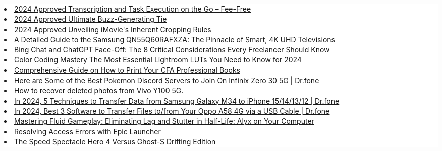 <li><a href="https://article-knowledge.techidaily.com/2024-approved-transcription-and-task-execution-on-the-go-fee-free/"><u>2024 Approved  Transcription and Task Execution on the Go – Fee-Free</u></a></li>
<li><a href="https://article-knowledge.techidaily.com/2024-approved-ultimate-buzz-generating-tie/"><u>2024 Approved  Ultimate Buzz-Generating Tie</u></a></li>
<li><a href="https://article-knowledge.techidaily.com/2024-approved-unveiling-imovies-inherent-cropping-rules/"><u>2024 Approved  Unveiling iMovie's Inherent Cropping Rules</u></a></li>
<li><a href="https://buynow-tips.techidaily.com/a-detailed-guide-to-the-samsung-qn55q60rafxza-the-pinnacle-of-smart-4k-uhd-televisions/"><u>A Detailed Guide to the Samsung QN55Q60RAFXZA: The Pinnacle of Smart, 4K UHD Televisions</u></a></li>
<li><a href="https://tech-haven.techidaily.com/bing-chat-and-chatgpt-face-off-the-8-critical-considerations-every-freelancer-should-know/"><u>Bing Chat and ChatGPT Face-Off: The 8 Critical Considerations Every Freelancer Should Know</u></a></li>
<li><a href="https://extra-tips.techidaily.com/color-coding-mastery-the-most-essential-lightroom-luts-you-need-to-know-for-2024/"><u>Color Coding Mastery  The Most Essential Lightroom LUTs You Need to Know for 2024</u></a></li>
<li><a href="https://tech-hub.techidaily.com/comprehensive-guide-on-how-to-print-your-cfa-professional-books/"><u>Comprehensive Guide on How to Print Your CFA Professional Books</u></a></li>
<li><a href="https://android-pokemon-go.techidaily.com/here-are-some-of-the-best-pokemon-discord-servers-to-join-on-infinix-zero-30-5g-drfone-by-drfone-virtual-android/"><u>Here are Some of the Best Pokemon Discord Servers to Join On Infinix Zero 30 5G | Dr.fone</u></a></li>
<li><a href="https://blog-min.techidaily.com/how-to-recover-deleted-photos-from-vivo-y100-5g-by-fonelab-android-recover-photos/"><u>How to recover deleted photos from Vivo Y100 5G.</u></a></li>
<li><a href="https://android-transfer.techidaily.com/in-2024-5-techniques-to-transfer-data-from-samsung-galaxy-m34-to-iphone-15141312-drfone-by-drfone-transfer-from-android-transfer-from-android/"><u>In 2024, 5 Techniques to Transfer Data from Samsung Galaxy M34 to iPhone 15/14/13/12 | Dr.fone</u></a></li>
<li><a href="https://android-transfer.techidaily.com/in-2024-best-3-software-to-transfer-files-tofrom-your-oppo-a58-4g-via-a-usb-cable-drfone-by-drfone-transfer-from-android-transfer-from-android/"><u>In 2024, Best 3 Software to Transfer Files to/from Your Oppo A58 4G via a USB Cable | Dr.fone</u></a></li>
<li><a href="https://win-solutions.techidaily.com/mastering-fluid-gameplay-eliminating-lag-and-stutter-in-half-life-alyx-on-your-computer/"><u>Mastering Fluid Gameplay: Eliminating Lag and Stutter in Half-Life: Alyx on Your Computer</u></a></li>
<li><a href="https://windows11.techidaily.com/resolving-access-errors-with-epic-launcher/"><u>Resolving Access Errors with Epic Launcher</u></a></li>
<li><a href="https://extra-hints.techidaily.com/the-speed-spectacle-hero-4-versus-ghost-s-drifting-edition/"><u>The Speed Spectacle  Hero 4 Versus Ghost-S Drifting Edition</u></a></li>
</ul></div>
